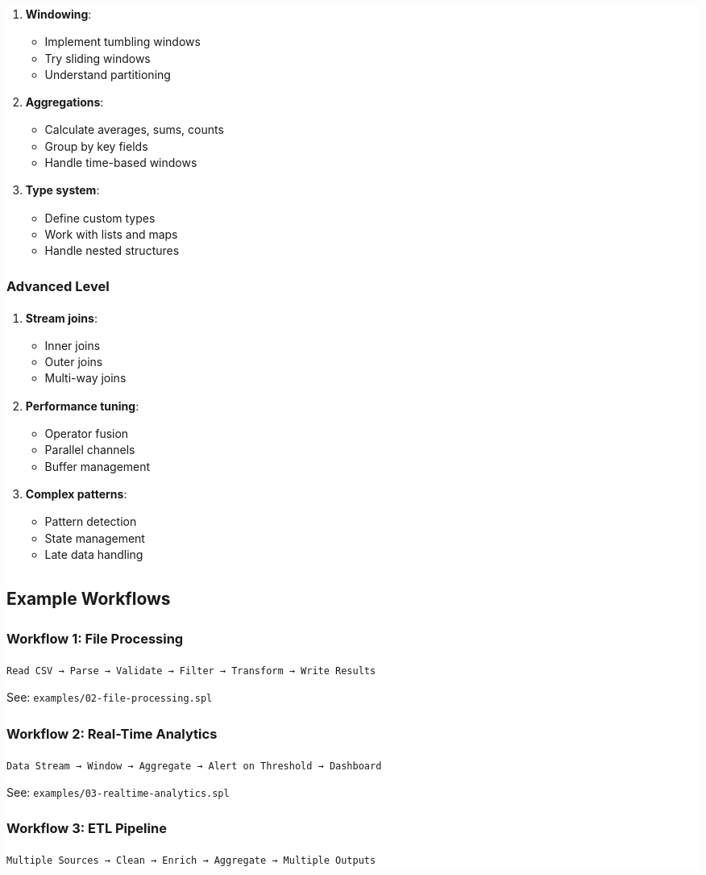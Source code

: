 1. **Windowing**:
   - Implement tumbling windows
   - Try sliding windows
   - Understand partitioning

2. **Aggregations**:
   - Calculate averages, sums, counts
   - Group by key fields
   - Handle time-based windows

3. **Type system**:
   - Define custom types
   - Work with lists and maps
   - Handle nested structures

### Advanced Level

1. **Stream joins**:
   - Inner joins
   - Outer joins
   - Multi-way joins

2. **Performance tuning**:
   - Operator fusion
   - Parallel channels
   - Buffer management

3. **Complex patterns**:
   - Pattern detection
   - State management
   - Late data handling

## Example Workflows

### Workflow 1: File Processing

```
Read CSV → Parse → Validate → Filter → Transform → Write Results
```

See: `examples/02-file-processing.spl`

### Workflow 2: Real-Time Analytics

```
Data Stream → Window → Aggregate → Alert on Threshold → Dashboard
```

See: `examples/03-realtime-analytics.spl`

### Workflow 3: ETL Pipeline

```
Multiple Sources → Clean → Enrich → Aggregate → Multiple Outputs
```

